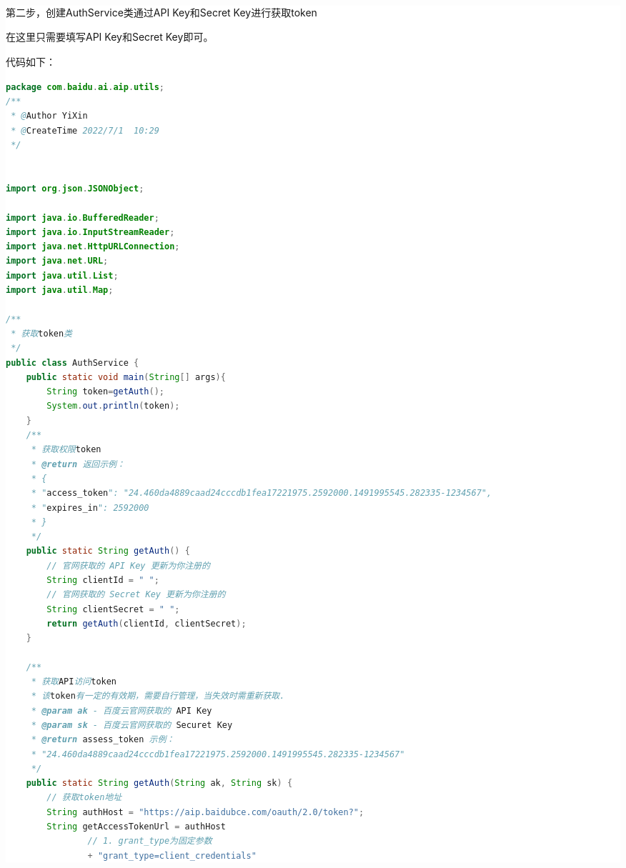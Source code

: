 ```java

```



第二步，创建AuthService类通过API Key和Secret Key进行获取token

在这里只需要填写API Key和Secret Key即可。

代码如下：

```java
package com.baidu.ai.aip.utils;
/**
 * @Author YiXin
 * @CreateTime 2022/7/1  10:29
 */


import org.json.JSONObject;

import java.io.BufferedReader;
import java.io.InputStreamReader;
import java.net.HttpURLConnection;
import java.net.URL;
import java.util.List;
import java.util.Map;

/**
 * 获取token类
 */
public class AuthService {
    public static void main(String[] args){
        String token=getAuth();
        System.out.println(token);
    }
    /**
     * 获取权限token
     * @return 返回示例：
     * {
     * "access_token": "24.460da4889caad24cccdb1fea17221975.2592000.1491995545.282335-1234567",
     * "expires_in": 2592000
     * }
     */
    public static String getAuth() {
        // 官网获取的 API Key 更新为你注册的
        String clientId = " ";
        // 官网获取的 Secret Key 更新为你注册的
        String clientSecret = " ";
        return getAuth(clientId, clientSecret);
    }

    /**
     * 获取API访问token
     * 该token有一定的有效期，需要自行管理，当失效时需重新获取.
     * @param ak - 百度云官网获取的 API Key
     * @param sk - 百度云官网获取的 Securet Key
     * @return assess_token 示例：
     * "24.460da4889caad24cccdb1fea17221975.2592000.1491995545.282335-1234567"
     */
    public static String getAuth(String ak, String sk) {
        // 获取token地址
        String authHost = "https://aip.baidubce.com/oauth/2.0/token?";
        String getAccessTokenUrl = authHost
                // 1. grant_type为固定参数
                + "grant_type=client_credentials"
```